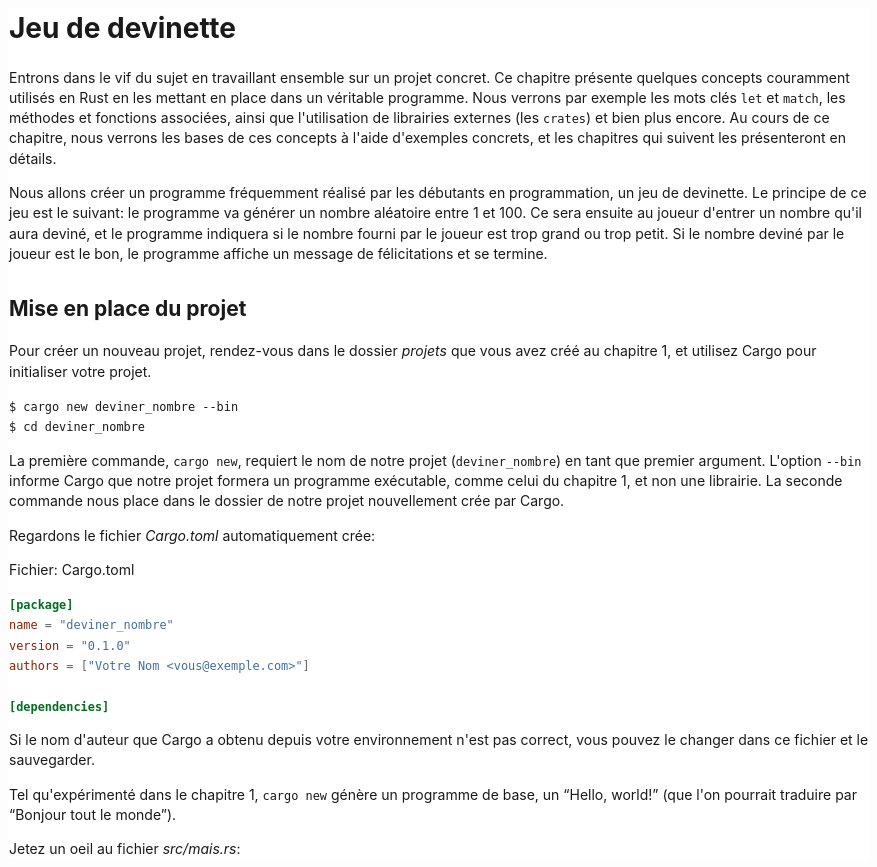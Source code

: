 # Jeu de devinette

Entrons dans le vif du sujet en travaillant ensemble sur un projet concret.
Ce chapitre présente quelques concepts couramment utilisés en Rust en les
mettant en place dans un véritable programme. Nous verrons par exemple les
mots clés `let` et `match`, les méthodes et fonctions associées, ainsi que
l'utilisation de librairies externes (les `crates`) et bien plus encore.
Au cours de ce chapitre, nous verrons les bases de ces concepts à l'aide
d'exemples concrets, et les chapitres qui suivent les présenteront en détails.

Nous allons créer un programme fréquemment réalisé par les débutants en
programmation, un jeu de devinette. Le principe de ce jeu est le suivant:
le programme va générer un nombre aléatoire entre 1 et 100. Ce sera ensuite au
joueur d'entrer un nombre qu'il aura deviné, et le programme indiquera si le
nombre fourni par le joueur est trop grand ou trop petit. Si le nombre deviné
par le joueur est le bon, le programme affiche un message de félicitations
et se termine.


## Mise en place du projet

Pour créer un nouveau projet, rendez-vous dans le dossier *projets* que
vous avez créé au chapitre 1, et utilisez Cargo pour initialiser votre projet.

```text
$ cargo new deviner_nombre --bin
$ cd deviner_nombre
```

La première commande, `cargo new`, requiert le nom de notre projet (`deviner_nombre`)
en tant que premier argument. L'option `--bin` informe Cargo que notre projet
formera un programme exécutable, comme celui du chapitre 1, et non une librairie.
La seconde commande nous place dans le dossier de notre projet nouvellement
crée par Cargo.

Regardons le fichier *Cargo.toml* automatiquement crée:

<span class="filename">Fichier: Cargo.toml</span>

```toml
[package]
name = "deviner_nombre"
version = "0.1.0"
authors = ["Votre Nom <vous@exemple.com>"]

[dependencies]
```

Si le nom d'auteur que Cargo a obtenu depuis votre environnement n'est pas
correct, vous pouvez le changer dans ce fichier et le sauvegarder.

Tel qu'expérimenté dans le chapitre 1, `cargo new` génère un programme de base,
un “Hello, world!” (que l'on pourrait traduire par “Bonjour tout le monde”).

Jetez un oeil au fichier *src/mais.rs*:


[prelude]: ../../std/prelude/index.html
[string]: ../../std/string/struct.String.html
[iostdin]: ../../std/io/struct.Stdin.html
[read_line]: ../../std/io/struct.Stdin.html#method.read_line
[ioresult]: ../../std/io/type.Result.html
[result]: ../../std/result/enum.Result.html
[enums]: ch06-00-enums.html
[expect]: ../../std/result/enum.Result.html#method.expect
[randcrate]: https://crates.io/crates/rand
[semver]: http://semver.org
[cratesio]: https://crates.io
[doccargo]: http://doc.crates.io
[doccratesio]: http://doc.crates.io/crates-io.html
[match]: ch06-02-match.html
[parse]: ../../std/primitive.str.html#method.parse